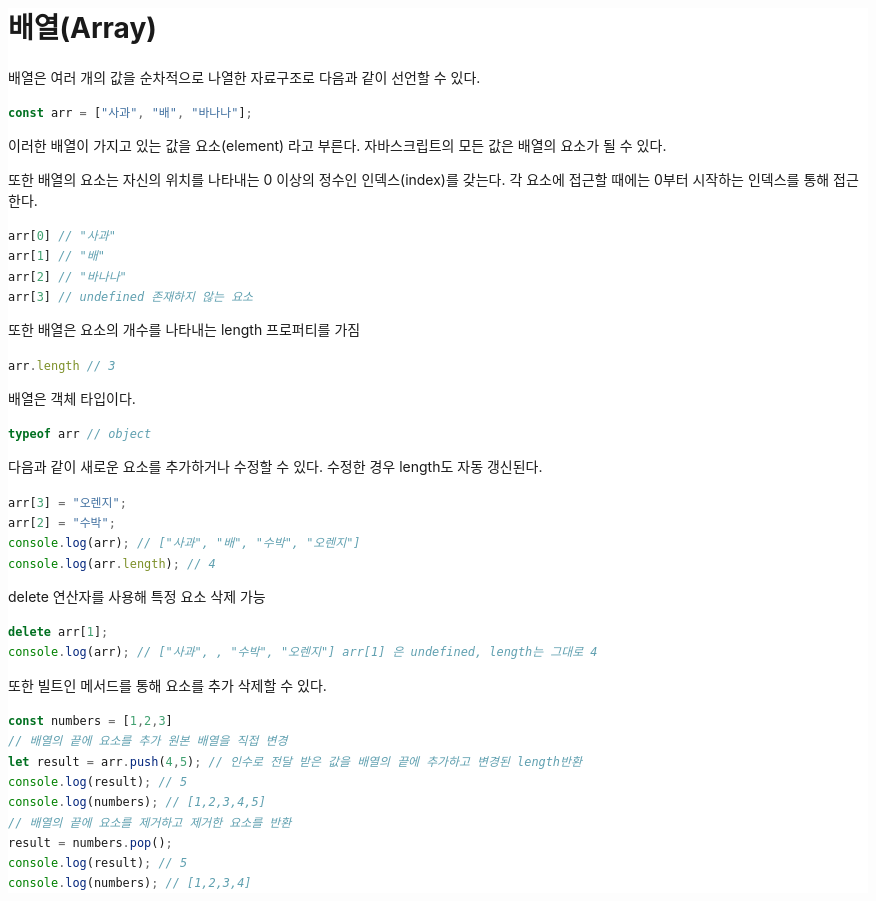 # 배열(Array)

배열은 여러 개의 값을 순차적으로 나열한 자료구조로 다음과 같이 선언할 수 있다.

```jsx
const arr = ["사과", "배", "바나나"];
```

이러한 배열이 가지고 있는 값을 요소(element) 라고 부른다. 자바스크립트의 모든 값은 배열의 요소가 될 수 있다.

또한 배열의 요소는 자신의 위치를 나타내는 0 이상의 정수인 인덱스(index)를 갖는다. 각 요소에 접근할 때에는 0부터 시작하는 인덱스를 통해 접근한다.

```jsx
arr[0] // "사과"
arr[1] // "배"
arr[2] // "바나나"
arr[3] // undefined 존재하지 않는 요소
```

또한 배열은 요소의 개수를 나타내는 length 프로퍼티를 가짐

```jsx
arr.length // 3
```

배열은 객체 타입이다.

```jsx
typeof arr // object
```

다음과 같이 새로운 요소를 추가하거나 수정할 수 있다. 수정한 경우 length도 자동 갱신된다.

```jsx
arr[3] = "오렌지";
arr[2] = "수박";
console.log(arr); // ["사과", "배", "수박", "오렌지"]
console.log(arr.length); // 4
```

delete 연산자를 사용해 특정 요소 삭제 가능

```jsx
delete arr[1];
console.log(arr); // ["사과", , "수박", "오렌지"] arr[1] 은 undefined, length는 그대로 4
```

또한 빌트인 메서드를 통해 요소를 추가 삭제할 수 있다.

```jsx
const numbers = [1,2,3]
// 배열의 끝에 요소를 추가 원본 배열을 직접 변경
let result = arr.push(4,5); // 인수로 전달 받은 값을 배열의 끝에 추가하고 변경된 length반환
console.log(result); // 5
console.log(numbers); // [1,2,3,4,5]
// 배열의 끝에 요소를 제거하고 제거한 요소를 반환
result = numbers.pop();
console.log(result); // 5
console.log(numbers); // [1,2,3,4]
```
